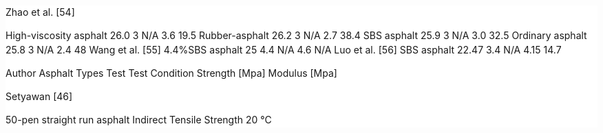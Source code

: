 Zhao et al. [54] 

High-viscosity asphalt 
26.0 
3 
N/A 
3.6 
19.5 
Rubber-asphalt 
26.2 
3 
N/A 
2.7 
38.4 
SBS asphalt 
25.9 
3 
N/A 
3.0 
32.5 
Ordinary asphalt 
25.8 
3 
N/A 
2.4 
48 
Wang et al. [55] 
4.4%SBS asphalt 
25 
4.4 
N/A 
4.6 
N/A 
Luo et al. [56] 
SBS asphalt 
22.47 
3.4 
N/A 
4.15 
14.7 

Author 
Asphalt Types 
Test 
Test Condition Strength [Mpa] Modulus [Mpa] 

Setyawan [46] 

50-pen straight run asphalt 
Indirect Tensile 
Strength 
20 °C 
